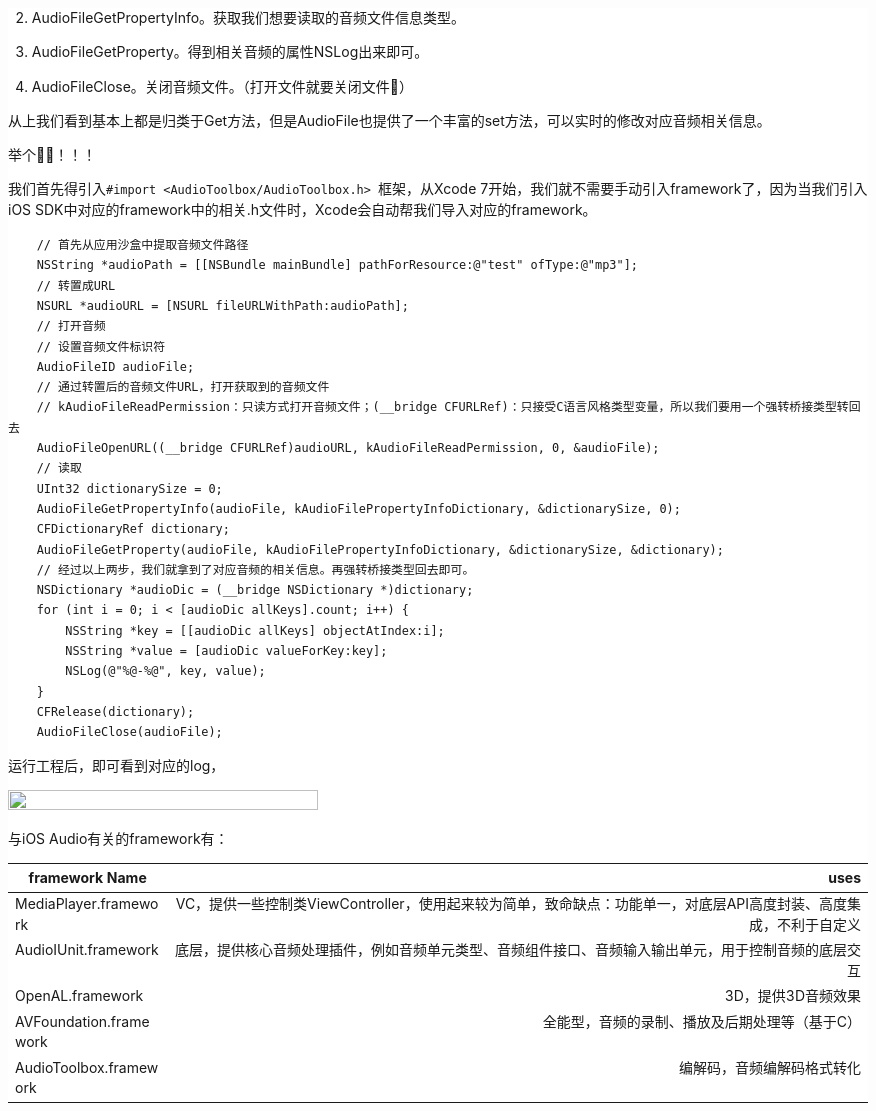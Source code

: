 2. AudioFileGetPropertyInfo。获取我们想要读取的音频文件信息类型。

3. AudioFileGetProperty。得到相关音频的属性NSLog出来即可。

4. AudioFileClose。关闭音频文件。（打开文件就要关闭文件🙂）

从上我们看到基本上都是归类于Get方法，但是AudioFile也提供了一个丰富的set方法，可以实时的修改对应音频相关信息。

举个🌰🍐！！！

我们首先得引入`#import <AudioToolbox/AudioToolbox.h>
`框架，从Xcode 7开始，我们就不需要手动引入framework了，因为当我们引入iOS SDK中对应的framework中的相关.h文件时，Xcode会自动帮我们导入对应的framework。

```ObjC
    // 首先从应用沙盒中提取音频文件路径
    NSString *audioPath = [[NSBundle mainBundle] pathForResource:@"test" ofType:@"mp3"];
    // 转置成URL
    NSURL *audioURL = [NSURL fileURLWithPath:audioPath];
    // 打开音频
    // 设置音频文件标识符
    AudioFileID audioFile;
    // 通过转置后的音频文件URL，打开获取到的音频文件
    // kAudioFileReadPermission：只读方式打开音频文件；(__bridge CFURLRef)：只接受C语言风格类型变量，所以我们要用一个强转桥接类型转回去
    AudioFileOpenURL((__bridge CFURLRef)audioURL, kAudioFileReadPermission, 0, &audioFile);
    // 读取
    UInt32 dictionarySize = 0;
    AudioFileGetPropertyInfo(audioFile, kAudioFilePropertyInfoDictionary, &dictionarySize, 0);
    CFDictionaryRef dictionary;
    AudioFileGetProperty(audioFile, kAudioFilePropertyInfoDictionary, &dictionarySize, &dictionary);
    // 经过以上两步，我们就拿到了对应音频的相关信息。再强转桥接类型回去即可。
    NSDictionary *audioDic = (__bridge NSDictionary *)dictionary;
    for (int i = 0; i < [audioDic allKeys].count; i++) {
        NSString *key = [[audioDic allKeys] objectAtIndex:i];
        NSString *value = [audioDic valueForKey:key];
        NSLog(@"%@-%@", key, value);
    }
    CFRelease(dictionary);
    AudioFileClose(audioFile);
```
运行工程后，即可看到对应的log，

<img src="http://7xszq8.com1.z0.glb.clouddn.com/Audio%202.png" width = "60%" height = "60%" align=center />

与iOS Audio有关的framework有：



| framework Name | uses |
| - | -: |
| MediaPlayer.framework | VC，提供一些控制类ViewController，使用起来较为简单，致命缺点：功能单一，对底层API高度封装、高度集成，不利于自定义 |
| AudioIUnit.framework | 底层，提供核心音频处理插件，例如音频单元类型、音频组件接口、音频输入输出单元，用于控制音频的底层交互 |
| OpenAL.framework | 3D，提供3D音频效果 |
| AVFoundation.framework | 全能型，音频的录制、播放及后期处理等（基于C） |
| AudioToolbox.framework | 编解码，音频编解码格式转化 |
